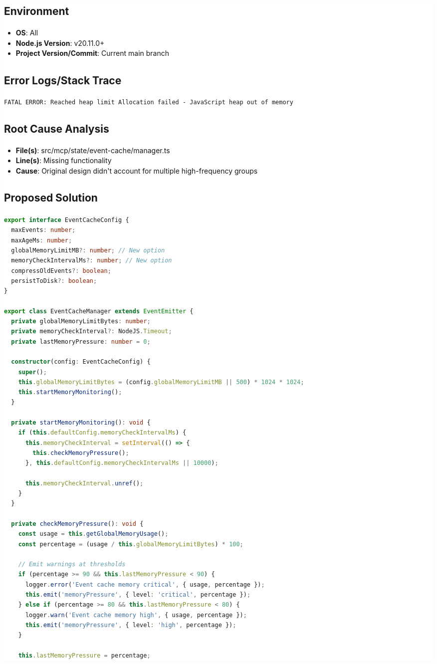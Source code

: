 ## Environment
- **OS**: All
- **Node.js Version**: v20.11.0+
- **Project Version/Commit**: Current main branch

## Error Logs/Stack Trace
```
FATAL ERROR: Reached heap limit Allocation failed - JavaScript heap out of memory
```

## Root Cause Analysis
- **File(s)**: src/mcp/state/event-cache/manager.ts
- **Line(s)**: Missing functionality
- **Cause**: Original design didn't account for multiple high-frequency groups

## Proposed Solution
```typescript
export interface EventCacheConfig {
  maxEvents: number;
  maxAgeMs: number;
  globalMemoryLimitMB?: number; // New option
  memoryCheckIntervalMs?: number; // New option
  compressOldEvents?: boolean;
  persistToDisk?: boolean;
}

export class EventCacheManager extends EventEmitter {
  private globalMemoryLimitBytes: number;
  private memoryCheckInterval?: NodeJS.Timeout;
  private lastMemoryPressure: number = 0;
  
  constructor(config: EventCacheConfig) {
    super();
    this.globalMemoryLimitBytes = (config.globalMemoryLimitMB || 500) * 1024 * 1024;
    this.startMemoryMonitoring();
  }
  
  private startMemoryMonitoring(): void {
    if (this.defaultConfig.memoryCheckIntervalMs) {
      this.memoryCheckInterval = setInterval(() => {
        this.checkMemoryPressure();
      }, this.defaultConfig.memoryCheckIntervalMs || 10000);
      
      this.memoryCheckInterval.unref();
    }
  }
  
  private checkMemoryPressure(): void {
    const usage = this.getGlobalMemoryUsage();
    const percentage = (usage / this.globalMemoryLimitBytes) * 100;
    
    // Emit warnings at thresholds
    if (percentage >= 90 && this.lastMemoryPressure < 90) {
      logger.error('Event cache memory critical', { usage, percentage });
      this.emit('memoryPressure', { level: 'critical', percentage });
    } else if (percentage >= 80 && this.lastMemoryPressure < 80) {
      logger.warn('Event cache memory high', { usage, percentage });
      this.emit('memoryPressure', { level: 'high', percentage });
    }
    
    this.lastMemoryPressure = percentage;
```